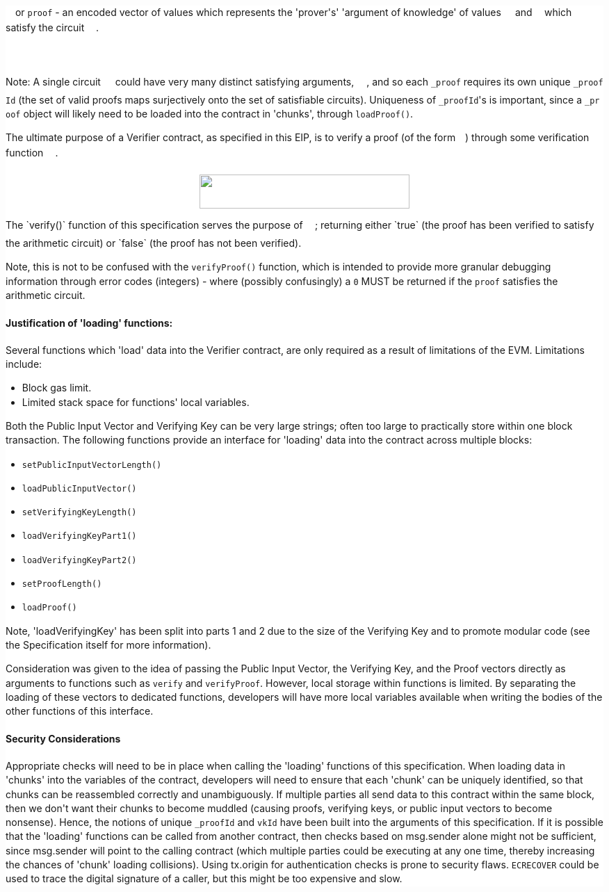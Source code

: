 <img src="/tex/f30fdded685c83b0e7b446aa9c9aa120.svg?invert_in_darkmode&sanitize=true" align=middle width=9.96010619999999pt height=14.15524440000002pt/> or `proof` - an encoded vector of values which represents the 'prover's' 'argument of knowledge' of values <img src="/tex/31fae8b8b78ebe01cbfbe2fe53832624.svg?invert_in_darkmode&sanitize=true" align=middle width=12.210846449999991pt height=14.15524440000002pt/> and <img src="/tex/332cc365a4987aacce0ead01b8bdcc0b.svg?invert_in_darkmode&sanitize=true" align=middle width=9.39498779999999pt height=14.15524440000002pt/> which satisfy the circuit <img src="/tex/9b325b9e31e85137d1de765f43c0f8bc.svg?invert_in_darkmode&sanitize=true" align=middle width=12.92464304999999pt height=22.465723500000017pt/>.
<p align="center"><img src="/tex/353c64b03539868d88cff0760e94d277.svg?invert_in_darkmode&sanitize=true" align=middle width=111.06345359999999pt height=16.438356pt/></p>

Note: A single circuit <img src="/tex/9b325b9e31e85137d1de765f43c0f8bc.svg?invert_in_darkmode&sanitize=true" align=middle width=12.92464304999999pt height=22.465723500000017pt/> could have very many distinct satisfying arguments, <img src="/tex/fb7276301b30b0ad84054b52f14d0628.svg?invert_in_darkmode&sanitize=true" align=middle width=14.021211599999992pt height=14.15524440000002pt/>, and so each `_proof` requires its own unique `_proofId` (the set of valid proofs maps surjectively onto the set of satisfiable circuits). Uniqueness of `_proofId`'s is important, since a `_proof` object will likely need to be loaded into the contract in 'chunks', through `loadProof()`.  

The ultimate purpose of a Verifier contract, as specified in this EIP, is to verify a proof (of the form <img src="/tex/f30fdded685c83b0e7b446aa9c9aa120.svg?invert_in_darkmode&sanitize=true" align=middle width=9.96010619999999pt height=14.15524440000002pt/>) through some verification function <img src="/tex/a9a3a4a202d80326bda413b5562d5cd1.svg?invert_in_darkmode&sanitize=true" align=middle width=13.242037049999992pt height=22.465723500000017pt/>.

<p align="center"><img src="/tex/2e2bf096ff8118dd9d329844d0194396.svg?invert_in_darkmode&sanitize=true" align=middle width=301.4804991pt height=49.315569599999996pt/></p>
The `verify()` function of this specification serves the purpose of <img src="/tex/a9a3a4a202d80326bda413b5562d5cd1.svg?invert_in_darkmode&sanitize=true" align=middle width=13.242037049999992pt height=22.465723500000017pt/>; returning either `true` (the proof has been verified to satisfy the arithmetic circuit) or `false` (the proof has not been verified).

Note, this is not to be confused with the `verifyProof()` function, which is intended to provide more granular debugging information through error codes (integers) - where (possibly confusingly) a `0` MUST be returned if the `proof` satisfies the arithmetic circuit.


#### Justification of 'loading' functions:
Several functions which 'load' data into the Verifier contract, are only required as a result of limitations of the EVM.
Limitations include:
- Block gas limit.
- Limited stack space for functions' local variables.

Both the Public Input Vector and Verifying Key can be very large strings; often too large to practically store within one block transaction. The following functions provide an interface for 'loading' data into the contract across multiple blocks:

- `setPublicInputVectorLength()`
- `loadPublicInputVector()`

- `setVerifyingKeyLength()`
- `loadVerifyingKeyPart1()`
- `loadVerifyingKeyPart2()`

- `setProofLength()`
- `loadProof()`

Note, 'loadVerifyingKey' has been split into parts 1 and 2 due to the size of the Verifying Key and to promote modular code (see the Specification itself for more information).

Consideration was given to the idea of passing the Public Input Vector, the Verifying Key, and the Proof vectors directly as arguments to functions such as `verify` and `verifyProof`. However, local storage within functions is limited. By separating the loading of these vectors to dedicated functions, developers will have more local variables available when writing the bodies of the other functions of this interface.

#### Security Considerations
Appropriate checks will need to be in place when calling the 'loading' functions of this specification.
When loading data in 'chunks' into the variables of the contract, developers will need to ensure that each 'chunk' can be uniquely identified, so that chunks can be reassembled correctly and unambiguously.
If multiple parties all send data to this contract within the same block, then we don't want their chunks to become muddled (causing proofs, verifying keys, or public input vectors to become nonsense).
Hence, the notions of unique `_proofId` and `vkId` have been built into the arguments of this specification.
If it is possible that the 'loading' functions can be called from another contract, then checks based on msg.sender alone might not be sufficient, since msg.sender will point to the calling contract (which multiple parties could be executing at any one time, thereby increasing the chances of 'chunk' loading collisions).
Using tx.origin for authentication checks is prone to security flaws. `ECRECOVER` could be used to trace the digital signature of a caller, but this might be too expensive and slow.
